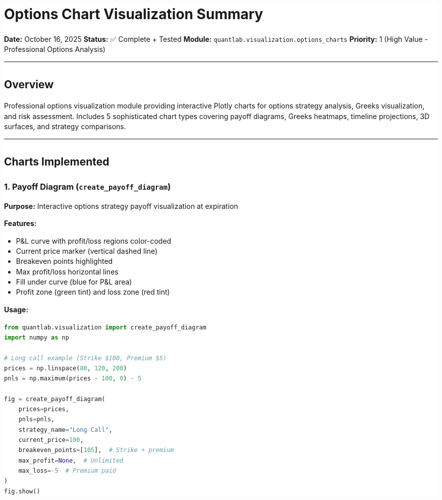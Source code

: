 # Options Chart Visualization Summary

**Date:** October 16, 2025
**Status:** ✅ Complete + Tested
**Module:** `quantlab.visualization.options_charts`
**Priority:** 1 (High Value - Professional Options Analysis)

---

## Overview

Professional options visualization module providing interactive Plotly charts for options strategy analysis, Greeks visualization, and risk assessment. Includes 5 sophisticated chart types covering payoff diagrams, Greeks heatmaps, timeline projections, 3D surfaces, and strategy comparisons.

---

## Charts Implemented

### 1. **Payoff Diagram** (`create_payoff_diagram`)
**Purpose:** Interactive options strategy payoff visualization at expiration

**Features:**
- P&L curve with profit/loss regions color-coded
- Current price marker (vertical dashed line)
- Breakeven points highlighted
- Max profit/loss horizontal lines
- Fill under curve (blue for P&L area)
- Profit zone (green tint) and loss zone (red tint)

**Usage:**
```python
from quantlab.visualization import create_payoff_diagram
import numpy as np

# Long call example (Strike $100, Premium $5)
prices = np.linspace(80, 120, 200)
pnls = np.maximum(prices - 100, 0) - 5

fig = create_payoff_diagram(
    prices=prices,
    pnls=pnls,
    strategy_name="Long Call",
    current_price=100,
    breakeven_points=[105],  # Strike + premium
    max_profit=None,  # Unlimited
    max_loss=-5  # Premium paid
)
fig.show()
```
